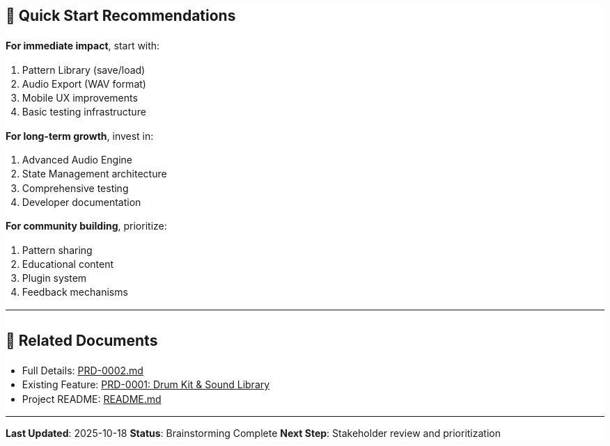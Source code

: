 
## 🚀 Quick Start Recommendations

**For immediate impact**, start with:
1. Pattern Library (save/load)
2. Audio Export (WAV format)
3. Mobile UX improvements
4. Basic testing infrastructure

**For long-term growth**, invest in:
1. Advanced Audio Engine
2. State Management architecture
3. Comprehensive testing
4. Developer documentation

**For community building**, prioritize:
1. Pattern sharing
2. Educational content
3. Plugin system
4. Feedback mechanisms

---

## 📖 Related Documents
- Full Details: [PRD-0002.md](./PRD-0002.md)
- Existing Feature: [PRD-0001: Drum Kit & Sound Library](../PRD-0001/PRD-0001.md)
- Project README: [README.md](../../../README.md)

---

**Last Updated**: 2025-10-18
**Status**: Brainstorming Complete
**Next Step**: Stakeholder review and prioritization
